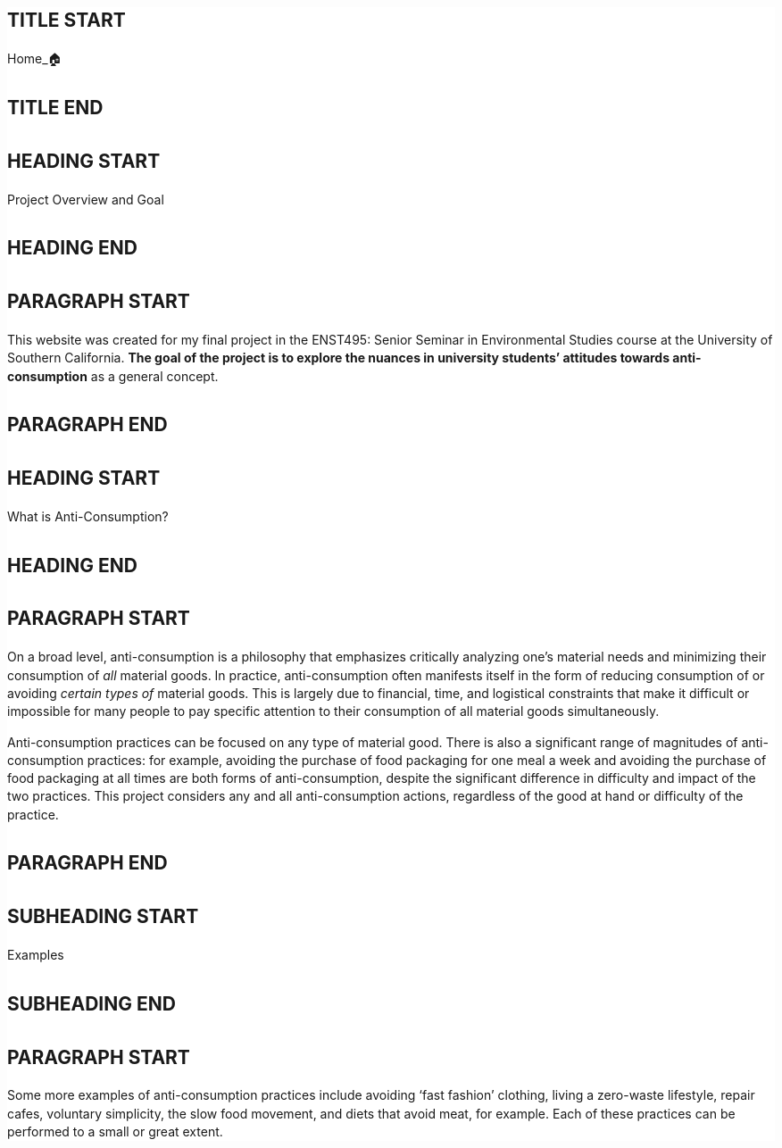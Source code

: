 ## TITLE START ##
Home_🏠
## TITLE END ##

## HEADING START ##
Project Overview and Goal
## HEADING END ##

## PARAGRAPH START ##
This website was created for my final project in the ENST495: Senior Seminar in Environmental Studies course at the University of Southern California. **The goal of the project is to explore the nuances in university students’ attitudes towards anti-consumption** as a general concept. 
## PARAGRAPH END ##

## HEADING START ##
What is Anti-Consumption?
## HEADING END ##

## PARAGRAPH START ##
On a broad level, anti-consumption is a philosophy that emphasizes critically analyzing one’s material needs and minimizing their consumption of *all* material goods. In practice, anti-consumption often manifests itself in the form of reducing consumption of or avoiding *certain types of* material goods. This is largely due to financial, time, and logistical constraints that make it difficult or impossible for many people to pay specific attention to their consumption of all material goods simultaneously. 

Anti-consumption practices can be focused on any type of material good. There is also a significant range of magnitudes of anti-consumption practices: for example, avoiding the purchase of food packaging for one meal a week and avoiding the purchase of food packaging at all times are both forms of anti-consumption, despite the significant difference in difficulty and impact of the two practices. This project considers any and all anti-consumption actions, regardless of the good at hand or difficulty of the practice. 
## PARAGRAPH END ##

## SUBHEADING START ##
Examples
## SUBHEADING END ##

## PARAGRAPH START ##
Some more examples of anti-consumption practices include avoiding ‘fast fashion’ clothing, living a zero-waste lifestyle, repair cafes, voluntary simplicity, the slow food movement, and diets that avoid meat, for example. Each of these practices can be performed to a small or great extent. 
